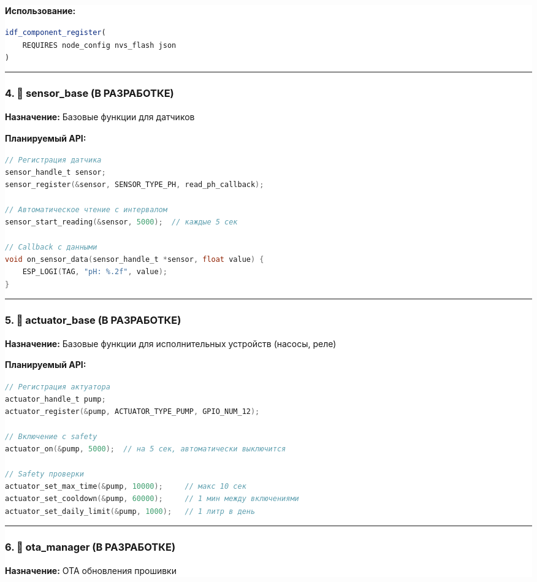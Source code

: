 **Использование:**
```cmake
idf_component_register(
    REQUIRES node_config nvs_flash json
)
```

---

### 4. 🔄 sensor_base (В РАЗРАБОТКЕ)

**Назначение:** Базовые функции для датчиков

**Планируемый API:**
```c
// Регистрация датчика
sensor_handle_t sensor;
sensor_register(&sensor, SENSOR_TYPE_PH, read_ph_callback);

// Автоматическое чтение с интервалом
sensor_start_reading(&sensor, 5000);  // каждые 5 сек

// Callback с данными
void on_sensor_data(sensor_handle_t *sensor, float value) {
    ESP_LOGI(TAG, "pH: %.2f", value);
}
```

---

### 5. 🔄 actuator_base (В РАЗРАБОТКЕ)

**Назначение:** Базовые функции для исполнительных устройств (насосы, реле)

**Планируемый API:**
```c
// Регистрация актуатора
actuator_handle_t pump;
actuator_register(&pump, ACTUATOR_TYPE_PUMP, GPIO_NUM_12);

// Включение с safety
actuator_on(&pump, 5000);  // на 5 сек, автоматически выключится

// Safety проверки
actuator_set_max_time(&pump, 10000);     // макс 10 сек
actuator_set_cooldown(&pump, 60000);     // 1 мин между включениями
actuator_set_daily_limit(&pump, 1000);   // 1 литр в день
```

---

### 6. 🔄 ota_manager (В РАЗРАБОТКЕ)

**Назначение:** OTA обновления прошивки
